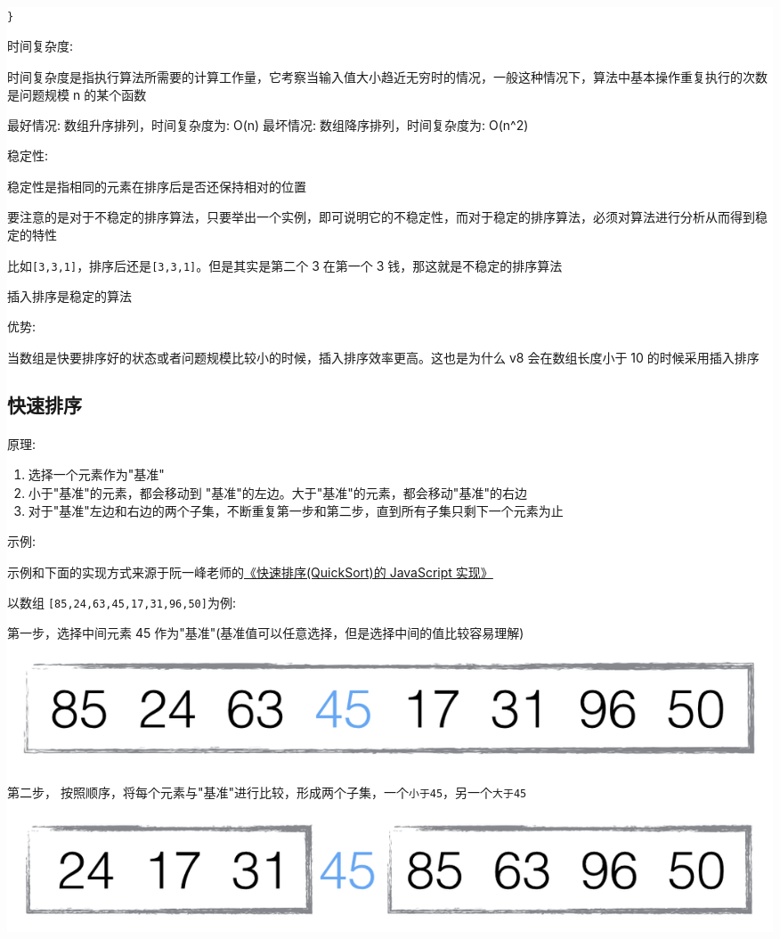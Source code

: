 ```js
}
```

时间复杂度:

时间复杂度是指执行算法所需要的计算工作量，它考察当输入值大小趋近无穷时的情况，一般这种情况下，算法中基本操作重复执行的次数是问题规模 n 的某个函数

最好情况: 数组升序排列，时间复杂度为: O(n)
最坏情况: 数组降序排列，时间复杂度为: O(n^2)

稳定性:

稳定性是指相同的元素在排序后是否还保持相对的位置

要注意的是对于不稳定的排序算法，只要举出一个实例，即可说明它的不稳定性，而对于稳定的排序算法，必须对算法进行分析从而得到稳定的特性

比如`[3,3,1]`，排序后还是`[3,3,1]`。但是其实是第二个 3 在第一个 3 钱，那这就是不稳定的排序算法

插入排序是稳定的算法

优势:

当数组是快要排序好的状态或者问题规模比较小的时候，插入排序效率更高。这也是为什么 v8 会在数组长度小于 10 的时候采用插入排序

## 快速排序

原理:

1. 选择一个元素作为"基准"
2. 小于"基准"的元素，都会移动到 "基准"的左边。大于"基准"的元素，都会移动"基准"的右边
3. 对于"基准"左边和右边的两个子集，不断重复第一步和第二步，直到所有子集只剩下一个元素为止

示例:

示例和下面的实现方式来源于阮一峰老师的[《快速排序(QuickSort)的 JavaScript 实现》](http://www.ruanyifeng.com/blog/2011/04/quicksort_in_javascript.html)

以数组 `[85,24,63,45,17,31,96,50]`为例:

第一步，选择中间元素 45 作为"基准"(基准值可以任意选择，但是选择中间的值比较容易理解)

![img](../assets/quickSortStep1.png)

第二步， 按照顺序，将每个元素与"基准"进行比较，形成两个子集，一个`小于45`，另一个`大于45`

![img](../assets/quickSortStep2.png)
